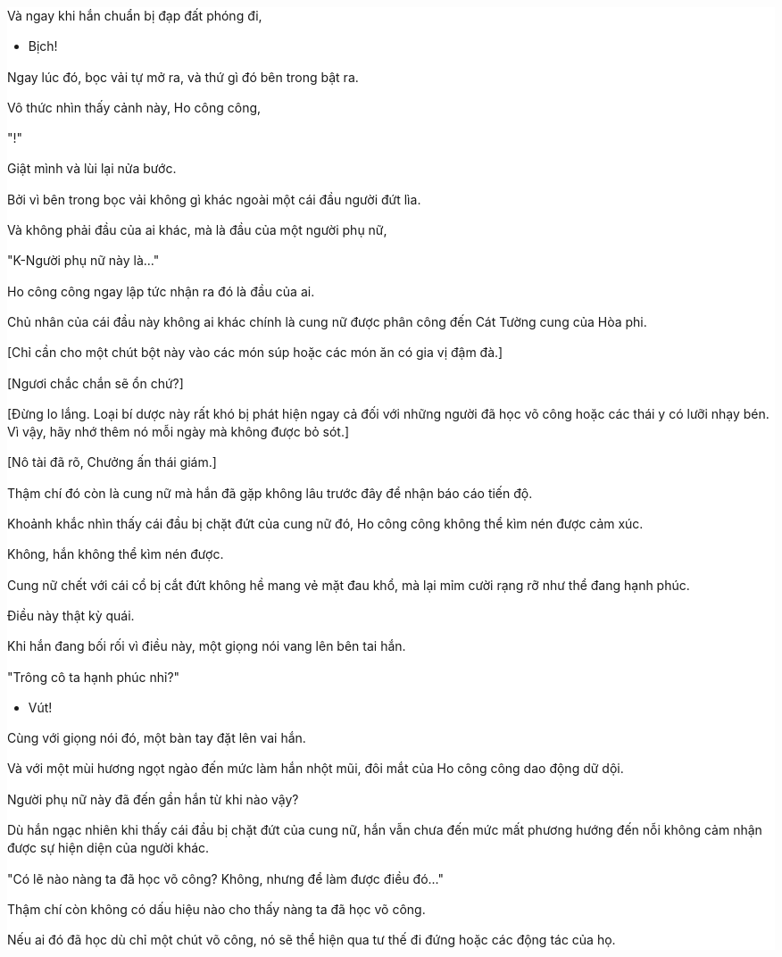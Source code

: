 Và ngay khi hắn chuẩn bị đạp đất phóng đi,

- Bịch!

Ngay lúc đó, bọc vải tự mở ra, và thứ gì đó bên trong bật ra.

Vô thức nhìn thấy cảnh này, Ho công công,

"!"

Giật mình và lùi lại nửa bước.

Bởi vì bên trong bọc vải không gì khác ngoài một cái đầu người đứt lìa.

Và không phải đầu của ai khác, mà là đầu của một người phụ nữ,

"K-Người phụ nữ này là..."

Ho công công ngay lập tức nhận ra đó là đầu của ai.

Chủ nhân của cái đầu này không ai khác chính là cung nữ được phân công đến Cát Tường cung của Hòa phi.

[Chỉ cần cho một chút bột này vào các món súp hoặc các món ăn có gia vị đậm đà.]

[Ngươi chắc chắn sẽ ổn chứ?]

[Đừng lo lắng. Loại bí dược này rất khó bị phát hiện ngay cả đối với những người đã học võ công hoặc các thái y có lưỡi nhạy bén. Vì vậy, hãy nhớ thêm nó mỗi ngày mà không được bỏ sót.]

[Nô tài đã rõ, Chưởng ấn thái giám.]

Thậm chí đó còn là cung nữ mà hắn đã gặp không lâu trước đây để nhận báo cáo tiến độ.

Khoảnh khắc nhìn thấy cái đầu bị chặt đứt của cung nữ đó, Ho công công không thể kìm nén được cảm xúc.

Không, hắn không thể kìm nén được.

Cung nữ chết với cái cổ bị cắt đứt không hề mang vẻ mặt đau khổ, mà lại mỉm cười rạng rỡ như thể đang hạnh phúc.

Điều này thật kỳ quái.

Khi hắn đang bối rối vì điều này, một giọng nói vang lên bên tai hắn.

"Trông cô ta hạnh phúc nhỉ?"

- Vút!

Cùng với giọng nói đó, một bàn tay đặt lên vai hắn.

Và với một mùi hương ngọt ngào đến mức làm hắn nhột mũi, đôi mắt của Ho công công dao động dữ dội.

Người phụ nữ này đã đến gần hắn từ khi nào vậy?

Dù hắn ngạc nhiên khi thấy cái đầu bị chặt đứt của cung nữ, hắn vẫn chưa đến mức mất phương hướng đến nỗi không cảm nhận được sự hiện diện của người khác.

"Có lẽ nào nàng ta đã học võ công? Không, nhưng để làm được điều đó..."

Thậm chí còn không có dấu hiệu nào cho thấy nàng ta đã học võ công.

Nếu ai đó đã học dù chỉ một chút võ công, nó sẽ thể hiện qua tư thế đi đứng hoặc các động tác của họ.
